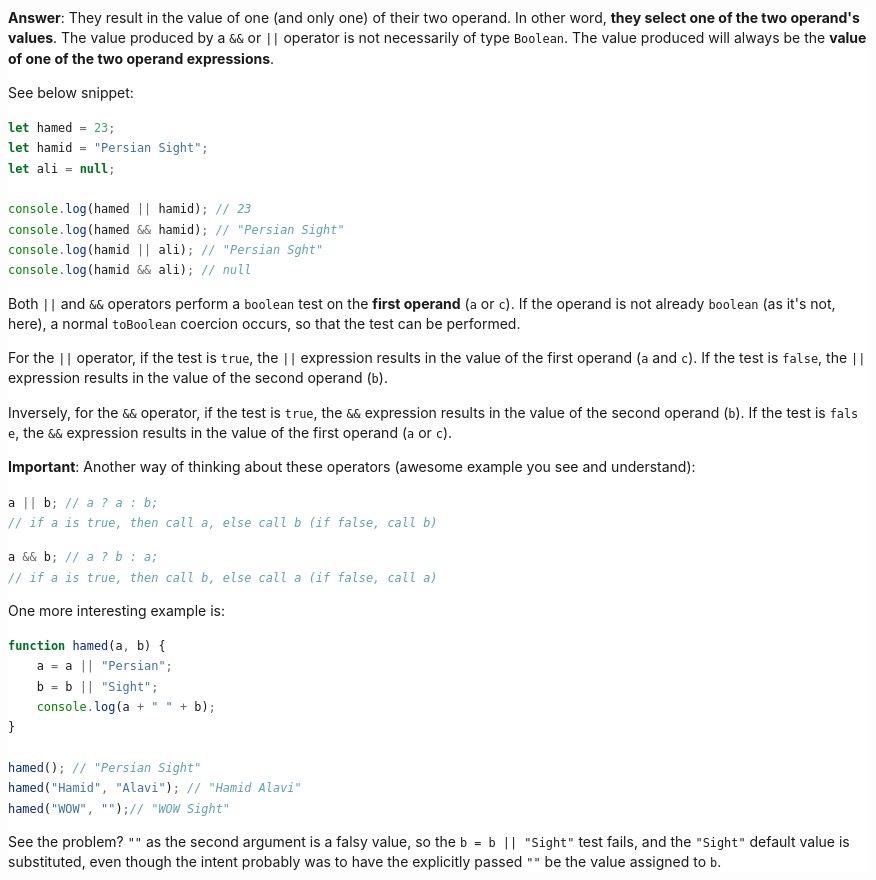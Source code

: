 **Answer**: They result in the value of one (and only one) of their two operand. In other word, **they select one of the two operand's values**. The value produced by a `&&` or `||` operator is not necessarily of type `Boolean`. The value produced will always be the **value of one of the two operand expressions**.

See below snippet:

```js
let hamed = 23;
let hamid = "Persian Sight";
let ali = null;

console.log(hamed || hamid); // 23
console.log(hamed && hamid); // "Persian Sight"
console.log(hamid || ali); // "Persian Sght"
console.log(hamid && ali); // null
```

Both `||` and `&&` operators perform a `boolean` test on the **first operand** (`a` or `c`). If the operand is not already `boolean` (as it's not, here), a normal `toBoolean` coercion occurs, so that the test can be performed.

For the `||` operator, if the test is `true`, the `||` expression results in the value of the first operand (`a` and `c`). If the test is `false`, the `||` expression results in the value of the second operand (`b`).

Inversely, for the `&&` operator, if the test is `true`, the `&&` expression results in the value of the second operand (`b`). If the test is `false`, the `&&` expression results in the value of the first operand (`a` or `c`).

**Important**: Another way of thinking about these operators (awesome example you see and understand):

```js
a || b; // a ? a : b;
// if a is true, then call a, else call b (if false, call b)
```

```js
a && b; // a ? b : a;
// if a is true, then call b, else call a (if false, call a)
```

One more interesting example is:

```js
function hamed(a, b) {
    a = a || "Persian";
    b = b || "Sight";
    console.log(a + " " + b);
}

hamed(); // "Persian Sight"
hamed("Hamid", "Alavi"); // "Hamid Alavi"
hamed("WOW", "");// "WOW Sight"
```

See the problem? `""` as the second argument is a falsy value, so the `b = b || "Sight"` test fails, and the `"Sight"` default value is substituted, even though the intent probably was to have the explicitly passed `""` be the value assigned to `b`.
